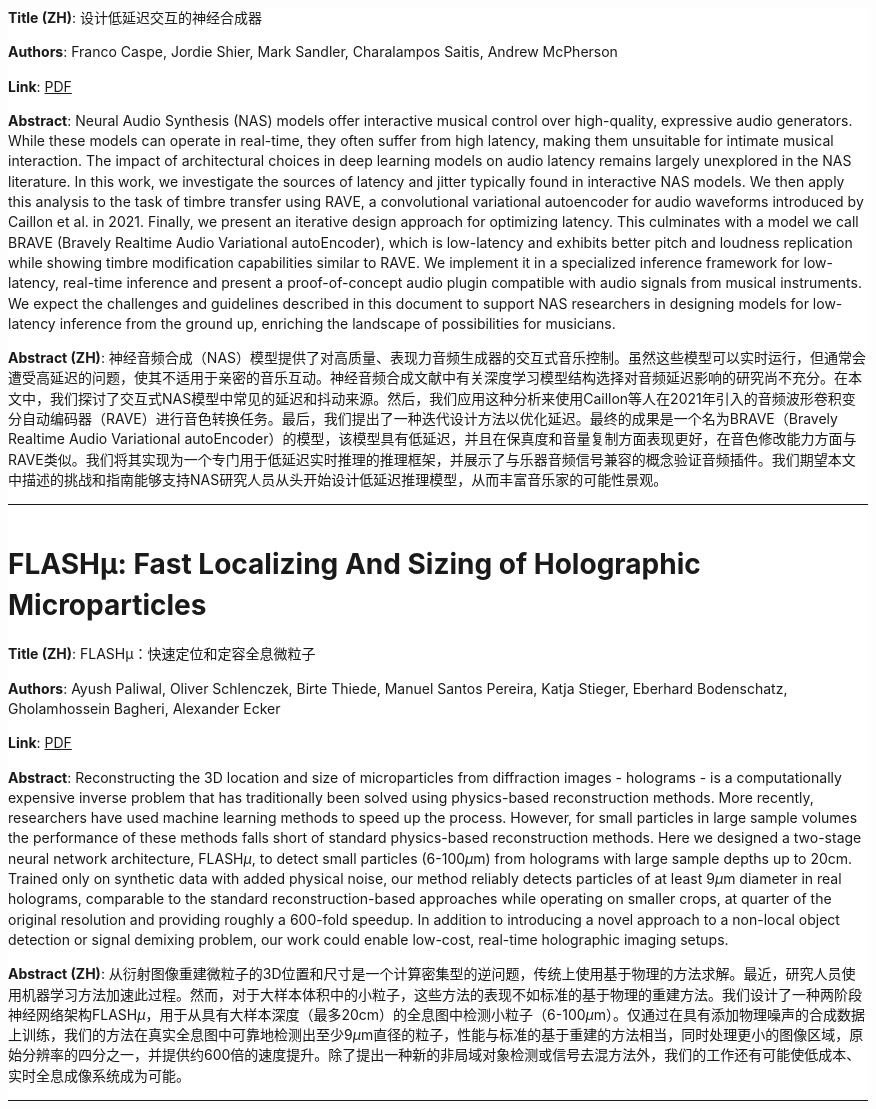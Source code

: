**Title (ZH)**: 设计低延迟交互的神经合成器 

**Authors**: Franco Caspe, Jordie Shier, Mark Sandler, Charalampos Saitis, Andrew McPherson  

**Link**: [PDF](https://arxiv.org/pdf/2503.11562)  

**Abstract**: Neural Audio Synthesis (NAS) models offer interactive musical control over high-quality, expressive audio generators. While these models can operate in real-time, they often suffer from high latency, making them unsuitable for intimate musical interaction. The impact of architectural choices in deep learning models on audio latency remains largely unexplored in the NAS literature. In this work, we investigate the sources of latency and jitter typically found in interactive NAS models. We then apply this analysis to the task of timbre transfer using RAVE, a convolutional variational autoencoder for audio waveforms introduced by Caillon et al. in 2021. Finally, we present an iterative design approach for optimizing latency. This culminates with a model we call BRAVE (Bravely Realtime Audio Variational autoEncoder), which is low-latency and exhibits better pitch and loudness replication while showing timbre modification capabilities similar to RAVE. We implement it in a specialized inference framework for low-latency, real-time inference and present a proof-of-concept audio plugin compatible with audio signals from musical instruments. We expect the challenges and guidelines described in this document to support NAS researchers in designing models for low-latency inference from the ground up, enriching the landscape of possibilities for musicians. 

**Abstract (ZH)**: 神经音频合成（NAS）模型提供了对高质量、表现力音频生成器的交互式音乐控制。虽然这些模型可以实时运行，但通常会遭受高延迟的问题，使其不适用于亲密的音乐互动。神经音频合成文献中有关深度学习模型结构选择对音频延迟影响的研究尚不充分。在本文中，我们探讨了交互式NAS模型中常见的延迟和抖动来源。然后，我们应用这种分析来使用Caillon等人在2021年引入的音频波形卷积变分自动编码器（RAVE）进行音色转换任务。最后，我们提出了一种迭代设计方法以优化延迟。最终的成果是一个名为BRAVE（Bravely Realtime Audio Variational autoEncoder）的模型，该模型具有低延迟，并且在保真度和音量复制方面表现更好，在音色修改能力方面与RAVE类似。我们将其实现为一个专门用于低延迟实时推理的推理框架，并展示了与乐器音频信号兼容的概念验证音频插件。我们期望本文中描述的挑战和指南能够支持NAS研究人员从头开始设计低延迟推理模型，从而丰富音乐家的可能性景观。 

---
# FLASHμ: Fast Localizing And Sizing of Holographic Microparticles 

**Title (ZH)**: FLASHμ：快速定位和定容全息微粒子 

**Authors**: Ayush Paliwal, Oliver Schlenczek, Birte Thiede, Manuel Santos Pereira, Katja Stieger, Eberhard Bodenschatz, Gholamhossein Bagheri, Alexander Ecker  

**Link**: [PDF](https://arxiv.org/pdf/2503.11538)  

**Abstract**: Reconstructing the 3D location and size of microparticles from diffraction images - holograms - is a computationally expensive inverse problem that has traditionally been solved using physics-based reconstruction methods. More recently, researchers have used machine learning methods to speed up the process. However, for small particles in large sample volumes the performance of these methods falls short of standard physics-based reconstruction methods. Here we designed a two-stage neural network architecture, FLASH$\mu$, to detect small particles (6-100$\mu$m) from holograms with large sample depths up to 20cm. Trained only on synthetic data with added physical noise, our method reliably detects particles of at least 9$\mu$m diameter in real holograms, comparable to the standard reconstruction-based approaches while operating on smaller crops, at quarter of the original resolution and providing roughly a 600-fold speedup. In addition to introducing a novel approach to a non-local object detection or signal demixing problem, our work could enable low-cost, real-time holographic imaging setups. 

**Abstract (ZH)**: 从衍射图像重建微粒子的3D位置和尺寸是一个计算密集型的逆问题，传统上使用基于物理的方法求解。最近，研究人员使用机器学习方法加速此过程。然而，对于大样本体积中的小粒子，这些方法的表现不如标准的基于物理的重建方法。我们设计了一种两阶段神经网络架构FLASH$\mu$，用于从具有大样本深度（最多20cm）的全息图中检测小粒子（6-100$\mu$m）。仅通过在具有添加物理噪声的合成数据上训练，我们的方法在真实全息图中可靠地检测出至少9$\mu$m直径的粒子，性能与标准的基于重建的方法相当，同时处理更小的图像区域，原始分辨率的四分之一，并提供约600倍的速度提升。除了提出一种新的非局域对象检测或信号去混方法外，我们的工作还有可能使低成本、实时全息成像系统成为可能。 

---
